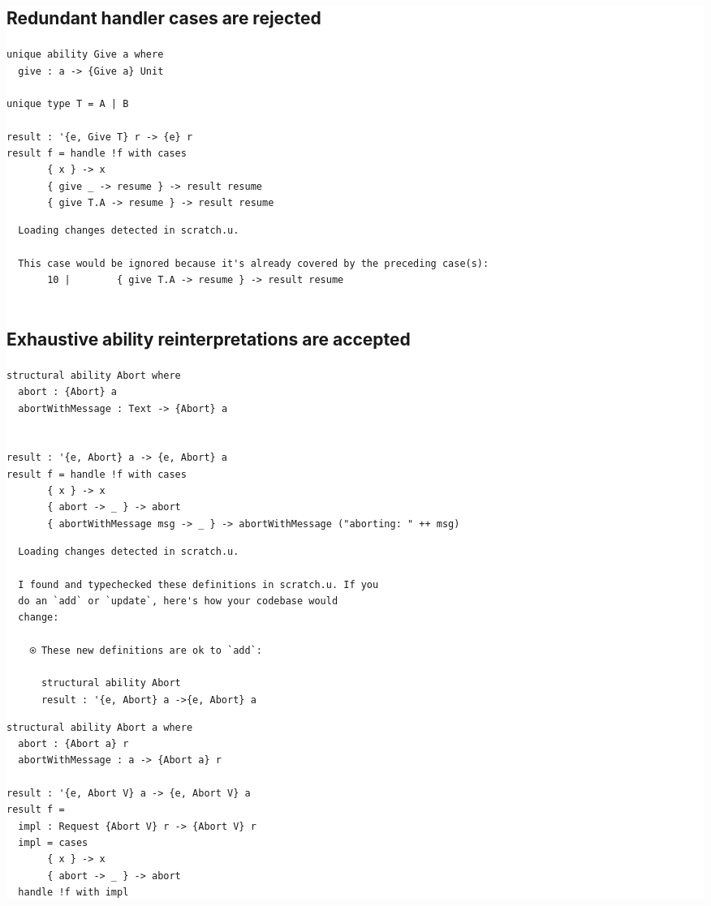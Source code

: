 ## Redundant handler cases are rejected

``` unison :error
unique ability Give a where
  give : a -> {Give a} Unit

unique type T = A | B

result : '{e, Give T} r -> {e} r
result f = handle !f with cases
       { x } -> x
       { give _ -> resume } -> result resume
       { give T.A -> resume } -> result resume
```

``` ucm :added-by-ucm
  Loading changes detected in scratch.u.

  This case would be ignored because it's already covered by the preceding case(s):
       10 |        { give T.A -> resume } -> result resume
    
```

## Exhaustive ability reinterpretations are accepted

``` unison
structural ability Abort where
  abort : {Abort} a
  abortWithMessage : Text -> {Abort} a


result : '{e, Abort} a -> {e, Abort} a
result f = handle !f with cases
       { x } -> x
       { abort -> _ } -> abort
       { abortWithMessage msg -> _ } -> abortWithMessage ("aborting: " ++ msg)
```

``` ucm :added-by-ucm
  Loading changes detected in scratch.u.

  I found and typechecked these definitions in scratch.u. If you
  do an `add` or `update`, here's how your codebase would
  change:

    ⍟ These new definitions are ok to `add`:
    
      structural ability Abort
      result : '{e, Abort} a ->{e, Abort} a
```

``` unison
structural ability Abort a where
  abort : {Abort a} r
  abortWithMessage : a -> {Abort a} r

result : '{e, Abort V} a -> {e, Abort V} a
result f =
  impl : Request {Abort V} r -> {Abort V} r
  impl = cases
       { x } -> x
       { abort -> _ } -> abort
  handle !f with impl
```

